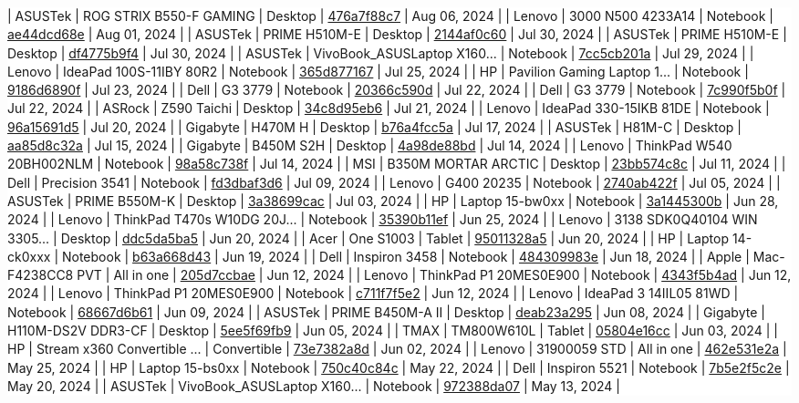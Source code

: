 | ASUSTek       | ROG STRIX B550-F GAMING     | Desktop     | [476a7f88c7](https://linux-hardware.org/?probe=476a7f88c7) | Aug 06, 2024 |
| Lenovo        | 3000 N500 4233A14           | Notebook    | [ae44dcd68e](https://linux-hardware.org/?probe=ae44dcd68e) | Aug 01, 2024 |
| ASUSTek       | PRIME H510M-E               | Desktop     | [2144af0c60](https://linux-hardware.org/?probe=2144af0c60) | Jul 30, 2024 |
| ASUSTek       | PRIME H510M-E               | Desktop     | [df4775b9f4](https://linux-hardware.org/?probe=df4775b9f4) | Jul 30, 2024 |
| ASUSTek       | VivoBook_ASUSLaptop X160... | Notebook    | [7cc5cb201a](https://linux-hardware.org/?probe=7cc5cb201a) | Jul 29, 2024 |
| Lenovo        | IdeaPad 100S-11IBY 80R2     | Notebook    | [365d877167](https://linux-hardware.org/?probe=365d877167) | Jul 25, 2024 |
| HP            | Pavilion Gaming Laptop 1... | Notebook    | [9186d6890f](https://linux-hardware.org/?probe=9186d6890f) | Jul 23, 2024 |
| Dell          | G3 3779                     | Notebook    | [20366c590d](https://linux-hardware.org/?probe=20366c590d) | Jul 22, 2024 |
| Dell          | G3 3779                     | Notebook    | [7c990f5b0f](https://linux-hardware.org/?probe=7c990f5b0f) | Jul 22, 2024 |
| ASRock        | Z590 Taichi                 | Desktop     | [34c8d95eb6](https://linux-hardware.org/?probe=34c8d95eb6) | Jul 21, 2024 |
| Lenovo        | IdeaPad 330-15IKB 81DE      | Notebook    | [96a15691d5](https://linux-hardware.org/?probe=96a15691d5) | Jul 20, 2024 |
| Gigabyte      | H470M H                     | Desktop     | [b76a4fcc5a](https://linux-hardware.org/?probe=b76a4fcc5a) | Jul 17, 2024 |
| ASUSTek       | H81M-C                      | Desktop     | [aa85d8c32a](https://linux-hardware.org/?probe=aa85d8c32a) | Jul 15, 2024 |
| Gigabyte      | B450M S2H                   | Desktop     | [4a98de88bd](https://linux-hardware.org/?probe=4a98de88bd) | Jul 14, 2024 |
| Lenovo        | ThinkPad W540 20BH002NLM    | Notebook    | [98a58c738f](https://linux-hardware.org/?probe=98a58c738f) | Jul 14, 2024 |
| MSI           | B350M MORTAR ARCTIC         | Desktop     | [23bb574c8c](https://linux-hardware.org/?probe=23bb574c8c) | Jul 11, 2024 |
| Dell          | Precision 3541              | Notebook    | [fd3dbaf3d6](https://linux-hardware.org/?probe=fd3dbaf3d6) | Jul 09, 2024 |
| Lenovo        | G400 20235                  | Notebook    | [2740ab422f](https://linux-hardware.org/?probe=2740ab422f) | Jul 05, 2024 |
| ASUSTek       | PRIME B550M-K               | Desktop     | [3a38699cac](https://linux-hardware.org/?probe=3a38699cac) | Jul 03, 2024 |
| HP            | Laptop 15-bw0xx             | Notebook    | [3a1445300b](https://linux-hardware.org/?probe=3a1445300b) | Jun 28, 2024 |
| Lenovo        | ThinkPad T470s W10DG 20J... | Notebook    | [35390b11ef](https://linux-hardware.org/?probe=35390b11ef) | Jun 25, 2024 |
| Lenovo        | 3138 SDK0Q40104 WIN 3305... | Desktop     | [ddc5da5ba5](https://linux-hardware.org/?probe=ddc5da5ba5) | Jun 20, 2024 |
| Acer          | One S1003                   | Tablet      | [95011328a5](https://linux-hardware.org/?probe=95011328a5) | Jun 20, 2024 |
| HP            | Laptop 14-ck0xxx            | Notebook    | [b63a668d43](https://linux-hardware.org/?probe=b63a668d43) | Jun 19, 2024 |
| Dell          | Inspiron 3458               | Notebook    | [484309983e](https://linux-hardware.org/?probe=484309983e) | Jun 18, 2024 |
| Apple         | Mac-F4238CC8 PVT            | All in one  | [205d7ccbae](https://linux-hardware.org/?probe=205d7ccbae) | Jun 12, 2024 |
| Lenovo        | ThinkPad P1 20MES0E900      | Notebook    | [4343f5b4ad](https://linux-hardware.org/?probe=4343f5b4ad) | Jun 12, 2024 |
| Lenovo        | ThinkPad P1 20MES0E900      | Notebook    | [c711f7f5e2](https://linux-hardware.org/?probe=c711f7f5e2) | Jun 12, 2024 |
| Lenovo        | IdeaPad 3 14IIL05 81WD      | Notebook    | [68667d6b61](https://linux-hardware.org/?probe=68667d6b61) | Jun 09, 2024 |
| ASUSTek       | PRIME B450M-A II            | Desktop     | [deab23a295](https://linux-hardware.org/?probe=deab23a295) | Jun 08, 2024 |
| Gigabyte      | H110M-DS2V DDR3-CF          | Desktop     | [5ee5f69fb9](https://linux-hardware.org/?probe=5ee5f69fb9) | Jun 05, 2024 |
| TMAX          | TM800W610L                  | Tablet      | [05804e16cc](https://linux-hardware.org/?probe=05804e16cc) | Jun 03, 2024 |
| HP            | Stream x360 Convertible ... | Convertible | [73e7382a8d](https://linux-hardware.org/?probe=73e7382a8d) | Jun 02, 2024 |
| Lenovo        | 31900059 STD                | All in one  | [462e531e2a](https://linux-hardware.org/?probe=462e531e2a) | May 25, 2024 |
| HP            | Laptop 15-bs0xx             | Notebook    | [750c40c84c](https://linux-hardware.org/?probe=750c40c84c) | May 22, 2024 |
| Dell          | Inspiron 5521               | Notebook    | [7b5e2f5c2e](https://linux-hardware.org/?probe=7b5e2f5c2e) | May 20, 2024 |
| ASUSTek       | VivoBook_ASUSLaptop X160... | Notebook    | [972388da07](https://linux-hardware.org/?probe=972388da07) | May 13, 2024 |
